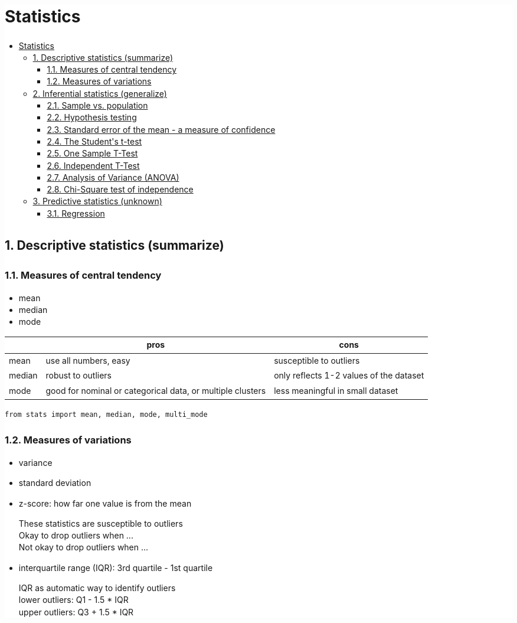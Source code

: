 # Statistics



- [Statistics](#statistics)
    - [1. Descriptive statistics (summarize)](#1-descriptive-statistics-summarize)
        - [1.1. Measures of central tendency](#11-measures-of-central-tendency)
        - [1.2. Measures of variations](#12-measures-of-variations)
    - [2. Inferential statistics (generalize)](#2-inferential-statistics-generalize)
        - [2.1. Sample vs. population](#21-sample-vs-population)
        - [2.2. Hypothesis testing](#22-hypothesis-testing)
        - [2.3. Standard error of the mean - a measure of confidence](#23-standard-error-of-the-mean---a-measure-of-confidence)
        - [2.4. The Student's t-test](#24-the-students-t-test)
        - [2.5. One Sample T-Test](#25-one-sample-t-test)
        - [2.6. Independent T-Test](#26-independent-t-test)
        - [2.7. Analysis of Variance (ANOVA)](#27-analysis-of-variance-anova)
        - [2.8. Chi-Square test of independence](#28-chi-square-test-of-independence)
    - [3. Predictive statistics (unknown)](#3-predictive-statistics-unknown)
        - [3.1. Regression](#31-regression)



## 1. Descriptive statistics (summarize)

### 1.1. Measures of central tendency
  
* mean
* median
* mode

| | pros | cons |
|---|---|---|
|mean| use all numbers, easy |susceptible to outliers|
|median| robust to outliers | only reflects 1-2 values of the dataset|
|mode|good for nominal or categorical data, or multiple clusters|less meaningful in small dataset| <br>

`from stats import mean, median, mode, multi_mode`

### 1.2. Measures of variations

* variance
* standard deviation
* z-score:   how far one value is from the mean

    These statistics are susceptible to outliers <br>
    Okay to drop outliers when ... <br>
    Not okay to drop outliers when ... <br>

* interquartile range (IQR): 3rd quartile - 1st quartile

    IQR as automatic way to identify outliers <br>
    lower outliers: Q1 - 1.5 * IQR <br>
    upper outliers: Q3 + 1.5 * IQR <br>
